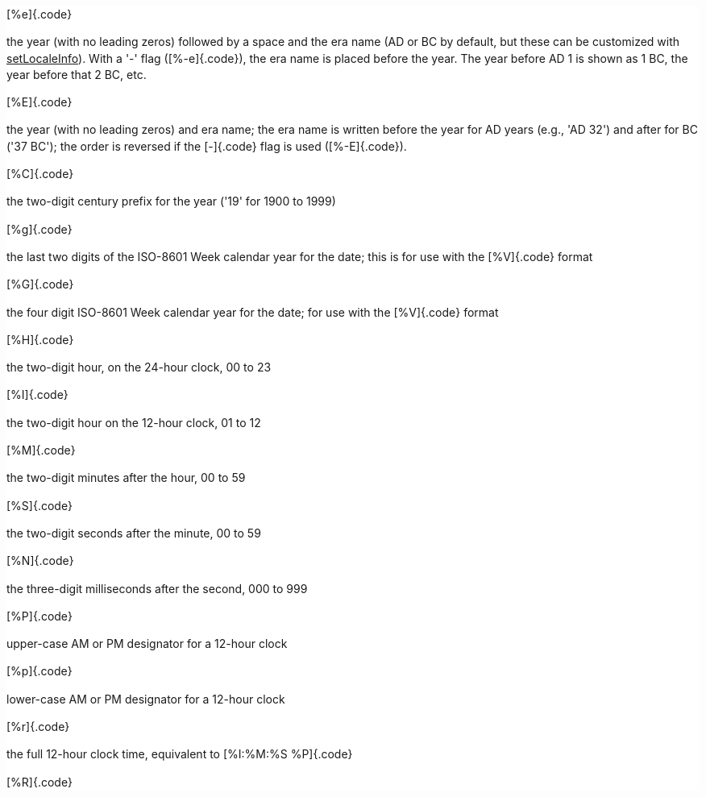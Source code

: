 [%e]{.code}

the year (with no leading zeros) followed by a space and the era name
(AD or BC by default, but these can be customized with
[setLocaleInfo](#setLocaleInfo)). With a \'-\' flag ([%-e]{.code}), the
era name is placed before the year. The year before AD 1 is shown as 1
BC, the year before that 2 BC, etc.

[%E]{.code}

the year (with no leading zeros) and era name; the era name is written
before the year for AD years (e.g., \'AD 32\') and after for BC (\'37
BC\'); the order is reversed if the [-]{.code} flag is used
([%-E]{.code}).

[%C]{.code}

the two-digit century prefix for the year (\'19\' for 1900 to 1999)

[%g]{.code}

the last two digits of the ISO-8601 Week calendar year for the date;
this is for use with the [%V]{.code} format

[%G]{.code}

the four digit ISO-8601 Week calendar year for the date; for use with
the [%V]{.code} format

[%H]{.code}

the two-digit hour, on the 24-hour clock, 00 to 23

[%I]{.code}

the two-digit hour on the 12-hour clock, 01 to 12

[%M]{.code}

the two-digit minutes after the hour, 00 to 59

[%S]{.code}

the two-digit seconds after the minute, 00 to 59

[%N]{.code}

the three-digit milliseconds after the second, 000 to 999

[%P]{.code}

upper-case AM or PM designator for a 12-hour clock

[%p]{.code}

lower-case AM or PM designator for a 12-hour clock

[%r]{.code}

the full 12-hour clock time, equivalent to [%I:%M:%S %P]{.code}

[%R]{.code}
